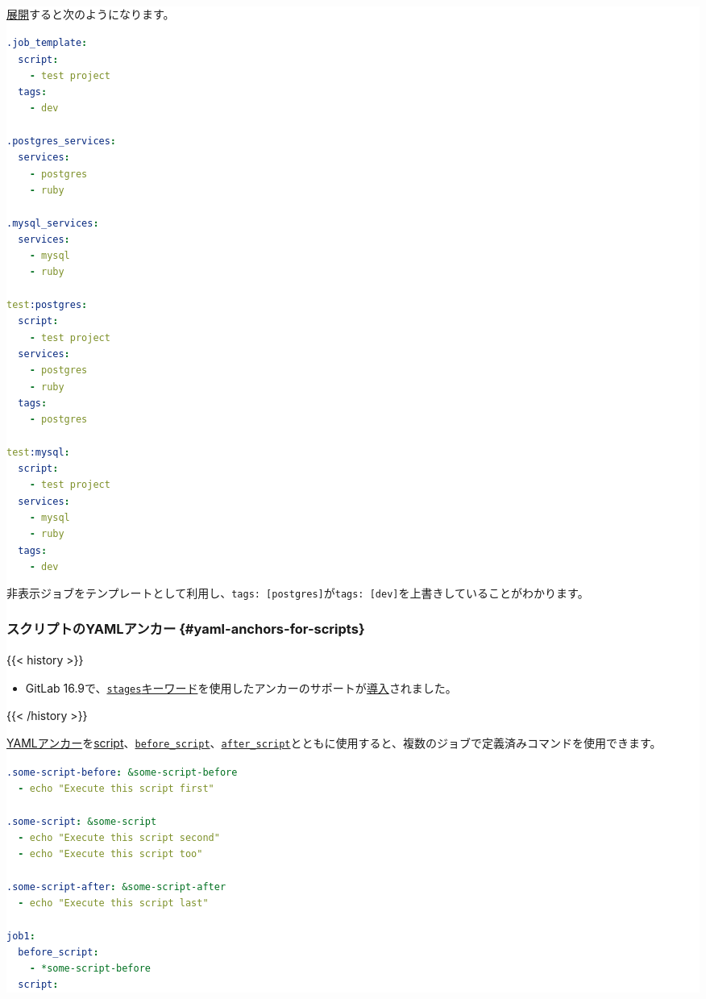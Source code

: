 [展開](../pipeline_editor/_index.md#view-full-configuration)すると次のようになります。

```yaml
.job_template:
  script:
    - test project
  tags:
    - dev

.postgres_services:
  services:
    - postgres
    - ruby

.mysql_services:
  services:
    - mysql
    - ruby

test:postgres:
  script:
    - test project
  services:
    - postgres
    - ruby
  tags:
    - postgres

test:mysql:
  script:
    - test project
  services:
    - mysql
    - ruby
  tags:
    - dev
```

非表示ジョブをテンプレートとして利用し、`tags: [postgres]`が`tags: [dev]`を上書きしていることがわかります。

### スクリプトのYAMLアンカー {#yaml-anchors-for-scripts}

{{< history >}}

- GitLab 16.9で、[`stages`キーワード](_index.md#stages)を使用したアンカーのサポートが[導入](https://gitlab.com/gitlab-org/gitlab/-/issues/439451)されました。

{{< /history >}}

[YAMLアンカー](#anchors)を[script](_index.md#script)、[`before_script`](_index.md#before_script)、[`after_script`](_index.md#after_script)とともに使用すると、複数のジョブで定義済みコマンドを使用できます。

```yaml
.some-script-before: &some-script-before
  - echo "Execute this script first"

.some-script: &some-script
  - echo "Execute this script second"
  - echo "Execute this script too"

.some-script-after: &some-script-after
  - echo "Execute this script last"

job1:
  before_script:
    - *some-script-before
  script:
```